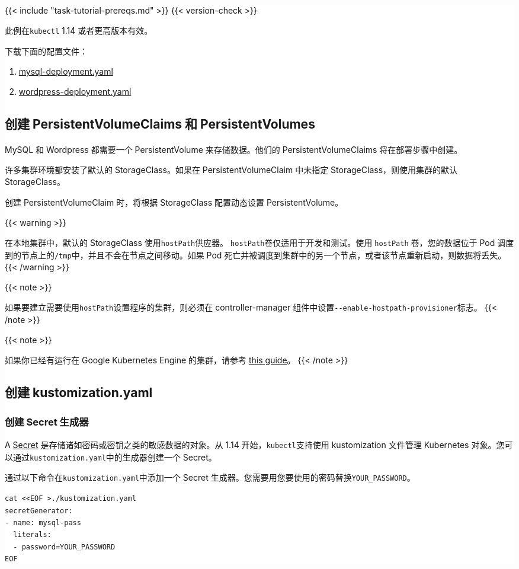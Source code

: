 
{{< include "task-tutorial-prereqs.md" >}} {{< version-check >}}



此例在`kubectl` 1.14 或者更高版本有效。

下载下面的配置文件：

1. [mysql-deployment.yaml](/examples/application/wordpress/mysql-deployment.yaml)

2. [wordpress-deployment.yaml](/examples/application/wordpress/wordpress-deployment.yaml)







## 创建 PersistentVolumeClaims 和 PersistentVolumes



MySQL 和 Wordpress 都需要一个 PersistentVolume 来存储数据。他们的 PersistentVolumeClaims 将在部署步骤中创建。

许多集群环境都安装了默认的 StorageClass。如果在 PersistentVolumeClaim 中未指定 StorageClass，则使用集群的默认 StorageClass。

创建 PersistentVolumeClaim 时，将根据 StorageClass 配置动态设置 PersistentVolume。

{{< warning >}}


在本地集群中，默认的 StorageClass 使用`hostPath`供应器。 `hostPath`卷仅适用于开发和测试。使用 `hostPath` 卷，您的数据位于 Pod 调度到的节点上的`/tmp`中，并且不会在节点之间移动。如果 Pod 死亡并被调度到集群中的另一个节点，或者该节点重新启动，则数据将丢失。
{{< /warning >}}

{{< note >}}


如果要建立需要使用`hostPath`设置程序的集群，则必须在 controller-manager 组件中设置`--enable-hostpath-provisioner`标志。
{{< /note >}}

{{< note >}}


如果你已经有运行在 Google Kubernetes Engine 的集群，请参考 [this guide](https://cloud.google.com/kubernetes-engine/docs/tutorials/persistent-disk)。
{{< /note >}}



## 创建 kustomization.yaml



### 创建 Secret 生成器



A [Secret](/zh/docs/concepts/configuration/secret/) 是存储诸如密码或密钥之类的敏感数据的对象。从 1.14 开始，`kubectl`支持使用 kustomization 文件管理 Kubernetes 对象。您可以通过`kustomization.yaml`中的生成器创建一个 Secret。

通过以下命令在`kustomization.yaml`中添加一个 Secret 生成器。您需要用您要使用的密码替换`YOUR_PASSWORD`。

```shell
cat <<EOF >./kustomization.yaml
secretGenerator:
- name: mysql-pass
  literals:
  - password=YOUR_PASSWORD
EOF
```

